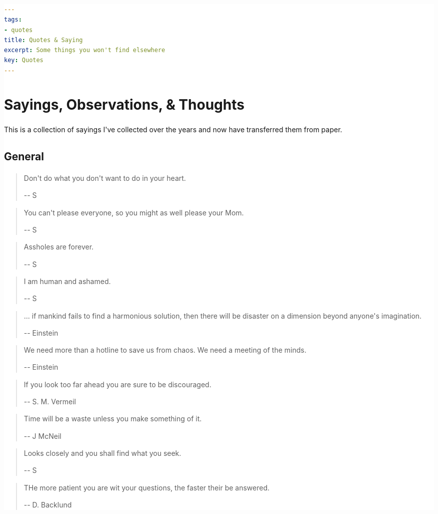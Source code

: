 ```yaml
---
tags:
- quotes
title: Quotes & Saying
excerpt: Some things you won't find elsewhere
key: Quotes
---
```

# Sayings, Observations, & Thoughts

This is a collection of sayings I've collected over the years and now have transferred them from paper.

## General

> Don't do what you don't want to do in your heart.
>
> -- S

> You can't please everyone, so you might as well please your Mom.
>
> -- S

> Assholes are forever.
>
> -- S

> I am human and ashamed.
>
> -- S

> ... if mankind fails to find a harmonious solution, then there will be disaster on a dimension beyond anyone's imagination.
>
> -- Einstein

> We need more than a hotline to save us from chaos. We need a meeting of the minds.
>
> -- Einstein

> If you look too far ahead you are sure to be discouraged.
>
> -- S. M. Vermeil

> Time will be a waste unless you make something of it.
>
> -- J McNeil

> Looks closely and you shall find what you seek.
>
> -- S

> THe more patient you are wit your questions, the faster their be answered.
>
> -- D. Backlund
